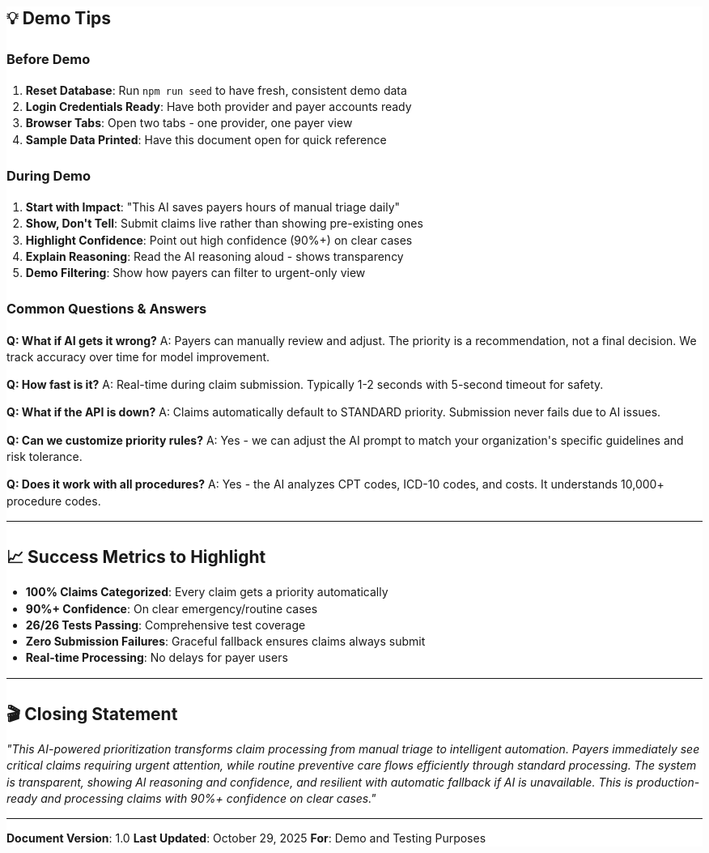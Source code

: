 
## 💡 Demo Tips

### Before Demo
1. **Reset Database**: Run `npm run seed` to have fresh, consistent demo data
2. **Login Credentials Ready**: Have both provider and payer accounts ready
3. **Browser Tabs**: Open two tabs - one provider, one payer view
4. **Sample Data Printed**: Have this document open for quick reference

### During Demo
1. **Start with Impact**: "This AI saves payers hours of manual triage daily"
2. **Show, Don't Tell**: Submit claims live rather than showing pre-existing ones
3. **Highlight Confidence**: Point out high confidence (90%+) on clear cases
4. **Explain Reasoning**: Read the AI reasoning aloud - shows transparency
5. **Demo Filtering**: Show how payers can filter to urgent-only view

### Common Questions & Answers

**Q: What if AI gets it wrong?**
A: Payers can manually review and adjust. The priority is a recommendation, not a final decision. We track accuracy over time for model improvement.

**Q: How fast is it?**
A: Real-time during claim submission. Typically 1-2 seconds with 5-second timeout for safety.

**Q: What if the API is down?**
A: Claims automatically default to STANDARD priority. Submission never fails due to AI issues.

**Q: Can we customize priority rules?**
A: Yes - we can adjust the AI prompt to match your organization's specific guidelines and risk tolerance.

**Q: Does it work with all procedures?**
A: Yes - the AI analyzes CPT codes, ICD-10 codes, and costs. It understands 10,000+ procedure codes.

---

## 📈 Success Metrics to Highlight

- **100% Claims Categorized**: Every claim gets a priority automatically
- **90%+ Confidence**: On clear emergency/routine cases
- **26/26 Tests Passing**: Comprehensive test coverage
- **Zero Submission Failures**: Graceful fallback ensures claims always submit
- **Real-time Processing**: No delays for payer users

---

## 🎬 Closing Statement

*"This AI-powered prioritization transforms claim processing from manual triage to intelligent automation. Payers immediately see critical claims requiring urgent attention, while routine preventive care flows efficiently through standard processing. The system is transparent, showing AI reasoning and confidence, and resilient with automatic fallback if AI is unavailable. This is production-ready and processing claims with 90%+ confidence on clear cases."*

---

**Document Version**: 1.0
**Last Updated**: October 29, 2025
**For**: Demo and Testing Purposes
